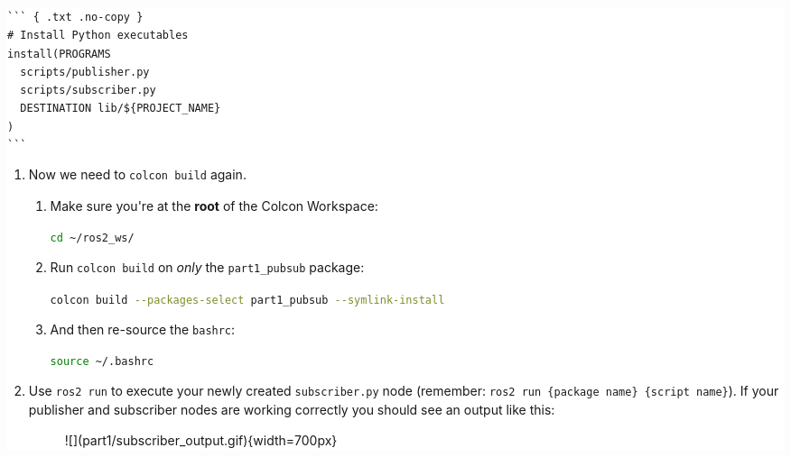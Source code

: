     ``` { .txt .no-copy }
    # Install Python executables
    install(PROGRAMS
      scripts/publisher.py
      scripts/subscriber.py
      DESTINATION lib/${PROJECT_NAME}
    )
    ```

1. Now we need to `colcon build` again.
    
    1. Make sure you're at the **root** of the Colcon Workspace:

        ```bash
        cd ~/ros2_ws/
        ```

    1. Run `colcon build` on *only* the `part1_pubsub` package:

        ```bash
        colcon build --packages-select part1_pubsub --symlink-install
        ```

    1. And then re-source the `bashrc`:

        ```bash
        source ~/.bashrc
        ```

1. Use `ros2 run` to execute your newly created `subscriber.py` node (remember: `ros2 run {package name} {script name}`). If your publisher and subscriber nodes are working correctly you should see an output like this:
    
    <figure markdown>
      ![](part1/subscriber_output.gif){width=700px}
    </figure>
